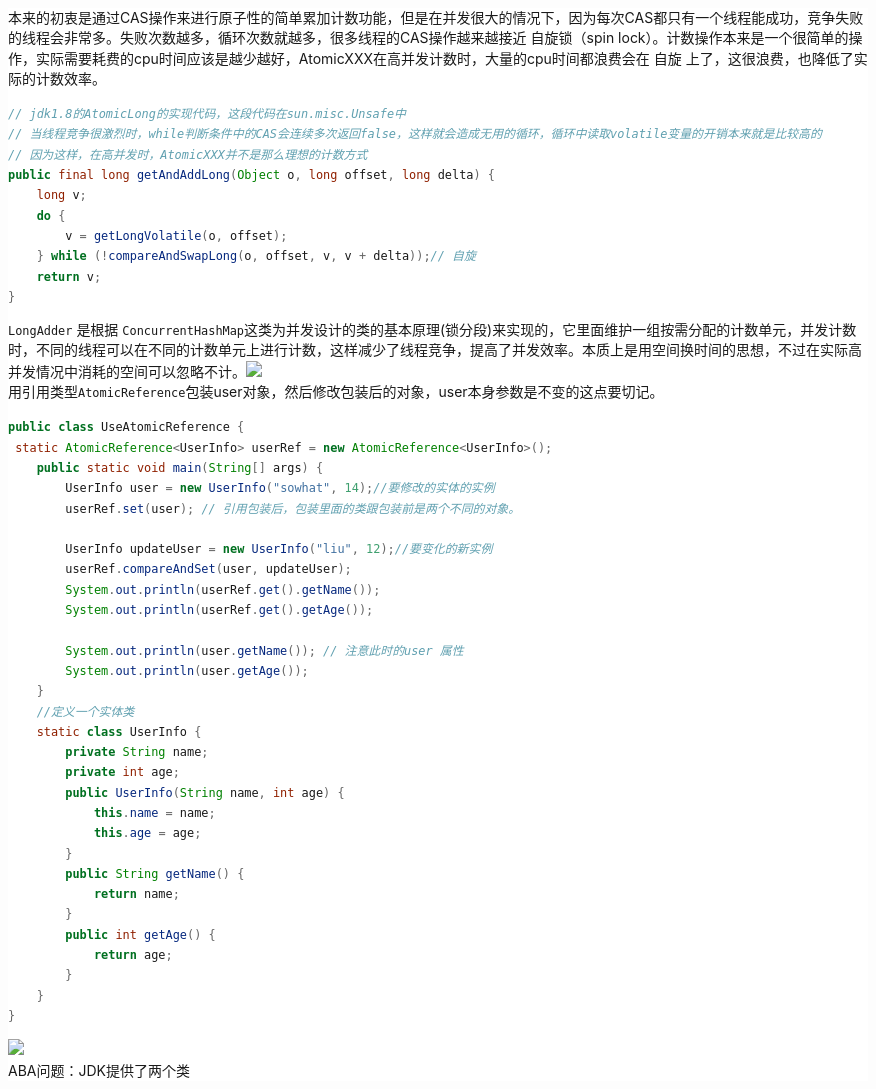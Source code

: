 本来的初衷是通过CAS操作来进行原子性的简单累加计数功能，但是在并发很大的情况下，因为每次CAS都只有一个线程能成功，竞争失败的线程会非常多。失败次数越多，循环次数就越多，很多线程的CAS操作越来越接近 自旋锁（spin lock）。计数操作本来是一个很简单的操作，实际需要耗费的cpu时间应该是越少越好，AtomicXXX在高并发计数时，大量的cpu时间都浪费会在 自旋 上了，这很浪费，也降低了实际的计数效率。
```java
// jdk1.8的AtomicLong的实现代码，这段代码在sun.misc.Unsafe中
// 当线程竞争很激烈时，while判断条件中的CAS会连续多次返回false，这样就会造成无用的循环，循环中读取volatile变量的开销本来就是比较高的
// 因为这样，在高并发时，AtomicXXX并不是那么理想的计数方式
public final long getAndAddLong(Object o, long offset, long delta) {
    long v;
    do {
        v = getLongVolatile(o, offset);
    } while (!compareAndSwapLong(o, offset, v, v + delta));// 自旋
    return v;
}
```
`LongAdder` 是根据 `ConcurrentHashMap`这类为并发设计的类的基本原理(锁分段)来实现的，它里面维护一组按需分配的计数单元，并发计数时，不同的线程可以在不同的计数单元上进行计数，这样减少了线程竞争，提高了并发效率。本质上是用空间换时间的思想，不过在实际高并发情况中消耗的空间可以忽略不计。![](https://cdn.nlark.com/yuque/0/2022/png/396745/1670734587070-9f3b1bc9-36f1-4b26-9369-2a47781fb36c.png#averageHue=%23f2f2f2&clientId=ub396aabd-efa2-4&from=paste&id=u2269744a&originHeight=414&originWidth=1080&originalType=url&ratio=1&rotation=0&showTitle=false&status=done&style=none&taskId=u36e67920-2f91-4232-8502-beb38e5ab67&title=)<br />用引用类型`AtomicReference`包装user对象，然后修改包装后的对象，user本身参数是不变的这点要切记。
```java
public class UseAtomicReference {
 static AtomicReference<UserInfo> userRef = new AtomicReference<UserInfo>();
    public static void main(String[] args) {
        UserInfo user = new UserInfo("sowhat", 14);//要修改的实体的实例
        userRef.set(user); // 引用包装后，包装里面的类跟包装前是两个不同的对象。
        
        UserInfo updateUser = new UserInfo("liu", 12);//要变化的新实例
        userRef.compareAndSet(user, updateUser);
        System.out.println(userRef.get().getName());
        System.out.println(userRef.get().getAge());

        System.out.println(user.getName()); // 注意此时的user 属性
        System.out.println(user.getAge());        
    }
    //定义一个实体类
    static class UserInfo {
        private String name;
        private int age;
        public UserInfo(String name, int age) {
            this.name = name;
            this.age = age;
        }
        public String getName() {
            return name;
        }
        public int getAge() {
            return age;
        }
    }
}
```
![](https://cdn.nlark.com/yuque/0/2022/png/396745/1670734587188-9b8bda31-715b-45e4-a6b7-abed090e49f6.png#averageHue=%232c2c2c&clientId=ub396aabd-efa2-4&from=paste&id=uae4ce39a&originHeight=80&originWidth=367&originalType=url&ratio=1&rotation=0&showTitle=false&status=done&style=none&taskId=u697c6d4d-0900-48ff-a9e5-234a2288ad4&title=)<br />ABA问题：JDK提供了两个类
